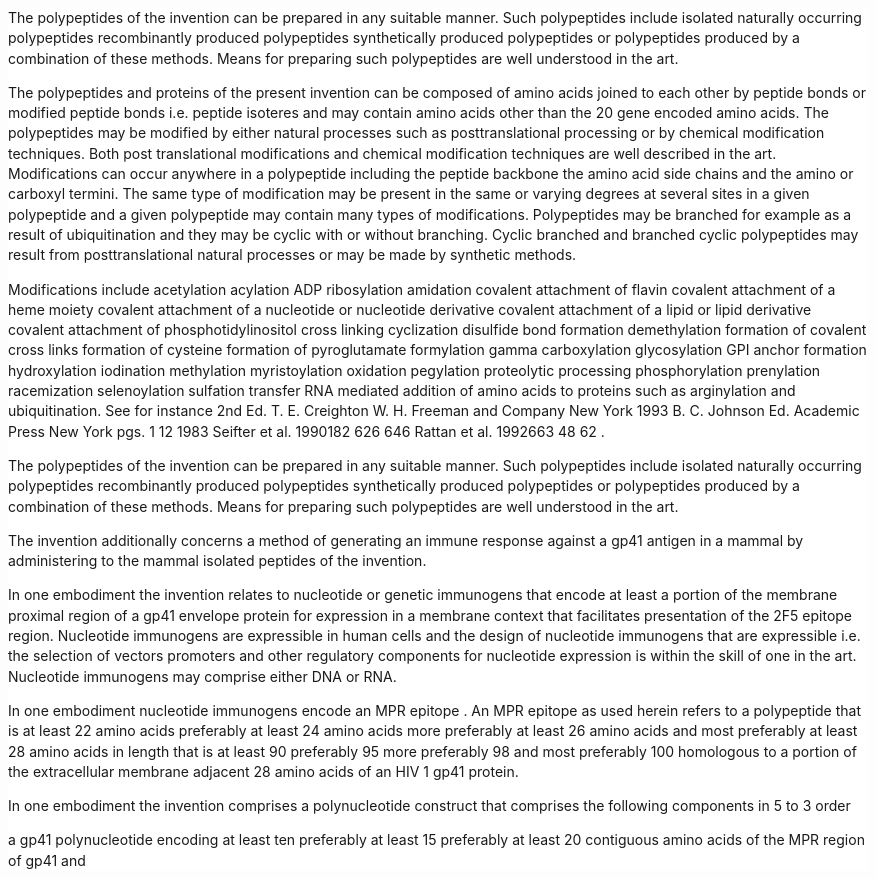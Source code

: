 The polypeptides of the invention can be prepared in any suitable manner. Such polypeptides include isolated naturally occurring polypeptides recombinantly produced polypeptides synthetically produced polypeptides or polypeptides produced by a combination of these methods. Means for preparing such polypeptides are well understood in the art.

The polypeptides and proteins of the present invention can be composed of amino acids joined to each other by peptide bonds or modified peptide bonds i.e. peptide isoteres and may contain amino acids other than the 20 gene encoded amino acids. The polypeptides may be modified by either natural processes such as posttranslational processing or by chemical modification techniques. Both post translational modifications and chemical modification techniques are well described in the art. Modifications can occur anywhere in a polypeptide including the peptide backbone the amino acid side chains and the amino or carboxyl termini. The same type of modification may be present in the same or varying degrees at several sites in a given polypeptide and a given polypeptide may contain many types of modifications. Polypeptides may be branched for example as a result of ubiquitination and they may be cyclic with or without branching. Cyclic branched and branched cyclic polypeptides may result from posttranslational natural processes or may be made by synthetic methods.

Modifications include acetylation acylation ADP ribosylation amidation covalent attachment of flavin covalent attachment of a heme moiety covalent attachment of a nucleotide or nucleotide derivative covalent attachment of a lipid or lipid derivative covalent attachment of phosphotidylinositol cross linking cyclization disulfide bond formation demethylation formation of covalent cross links formation of cysteine formation of pyroglutamate formylation gamma carboxylation glycosylation GPI anchor formation hydroxylation iodination methylation myristoylation oxidation pegylation proteolytic processing phosphorylation prenylation racemization selenoylation sulfation transfer RNA mediated addition of amino acids to proteins such as arginylation and ubiquitination. See for instance 2nd Ed. T. E. Creighton W. H. Freeman and Company New York 1993 B. C. Johnson Ed. Academic Press New York pgs. 1 12 1983 Seifter et al. 1990182 626 646 Rattan et al. 1992663 48 62 .

The polypeptides of the invention can be prepared in any suitable manner. Such polypeptides include isolated naturally occurring polypeptides recombinantly produced polypeptides synthetically produced polypeptides or polypeptides produced by a combination of these methods. Means for preparing such polypeptides are well understood in the art.

The invention additionally concerns a method of generating an immune response against a gp41 antigen in a mammal by administering to the mammal isolated peptides of the invention.

In one embodiment the invention relates to nucleotide or genetic immunogens that encode at least a portion of the membrane proximal region of a gp41 envelope protein for expression in a membrane context that facilitates presentation of the 2F5 epitope region. Nucleotide immunogens are expressible in human cells and the design of nucleotide immunogens that are expressible i.e. the selection of vectors promoters and other regulatory components for nucleotide expression is within the skill of one in the art. Nucleotide immunogens may comprise either DNA or RNA.

In one embodiment nucleotide immunogens encode an MPR epitope . An MPR epitope as used herein refers to a polypeptide that is at least 22 amino acids preferably at least 24 amino acids more preferably at least 26 amino acids and most preferably at least 28 amino acids in length that is at least 90 preferably 95 more preferably 98 and most preferably 100 homologous to a portion of the extracellular membrane adjacent 28 amino acids of an HIV 1 gp41 protein.

In one embodiment the invention comprises a polynucleotide construct that comprises the following components in 5 to 3 order 

a gp41 polynucleotide encoding at least ten preferably at least 15 preferably at least 20 contiguous amino acids of the MPR region of gp41 and
